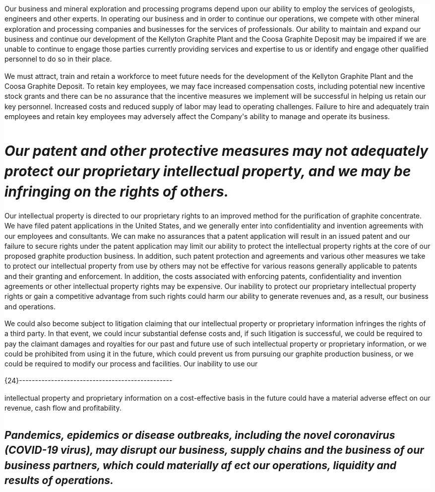 Our business and mineral exploration and processing programs depend upon our ability to employ the services of geologists, engineers and other experts. In operating our business and in order to continue our operations, we compete with other mineral exploration and processing companies and businesses for the services of professionals. Our ability to maintain and expand our business and continue our development of the Kellyton Graphite Plant and the Coosa Graphite Deposit may be impaired if we are unable to continue to engage those parties currently providing services and expertise to us or identify and engage other qualified personnel to do so in their place.

We must attract, train and retain a workforce to meet future needs for the development of the Kellyton Graphite Plant and the Coosa Graphite Deposit. To retain key employees, we may face increased compensation costs, including potential new incentive stock grants and there can be no assurance that the incentive measures we implement will be successful in helping us retain our key personnel. Increased costs and reduced supply of labor may lead to operating challenges. Failure to hire and adequately train employees and retain key employees may adversely affect the Company's ability to manage and operate its business.

# *Our patent and other protective measures may not adequately protect our proprietary intellectual property, and we may be infringing on the rights of others.*

Our intellectual property is directed to our proprietary rights to an improved method for the purification of graphite concentrate. We have filed patent applications in the United States, and we generally enter into confidentiality and invention agreements with our employees and consultants. We can make no assurances that a patent application will result in an issued patent and our failure to secure rights under the patent application may limit our ability to protect the intellectual property rights at the core of our proposed graphite production business. In addition, such patent protection and agreements and various other measures we take to protect our intellectual property from use by others may not be effective for various reasons generally applicable to patents and their granting and enforcement. In addition, the costs associated with enforcing patents, confidentiality and invention agreements or other intellectual property rights may be expensive. Our inability to protect our proprietary intellectual property rights or gain a competitive advantage from such rights could harm our ability to generate revenues and, as a result, our business and operations.

We could also become subject to litigation claiming that our intellectual property or proprietary information infringes the rights of a third party. In that event, we could incur substantial defense costs and, if such litigation is successful, we could be required to pay the claimant damages and royalties for our past and future use of such intellectual property or proprietary information, or we could be prohibited from using it in the future, which could prevent us from pursuing our graphite production business, or we could be required to modify our process and facilities. Our inability to use our

{24}------------------------------------------------

intellectual property and proprietary information on a cost-effective basis in the future could have a material adverse effect on our revenue, cash flow and profitability.

## *Pandemics, epidemics or disease outbreaks, including the novel coronavirus (COVID-19 virus), may disrupt our business, supply chains and the business of our business partners, which could materially af ect our operations, liquidity and results of operations.*
